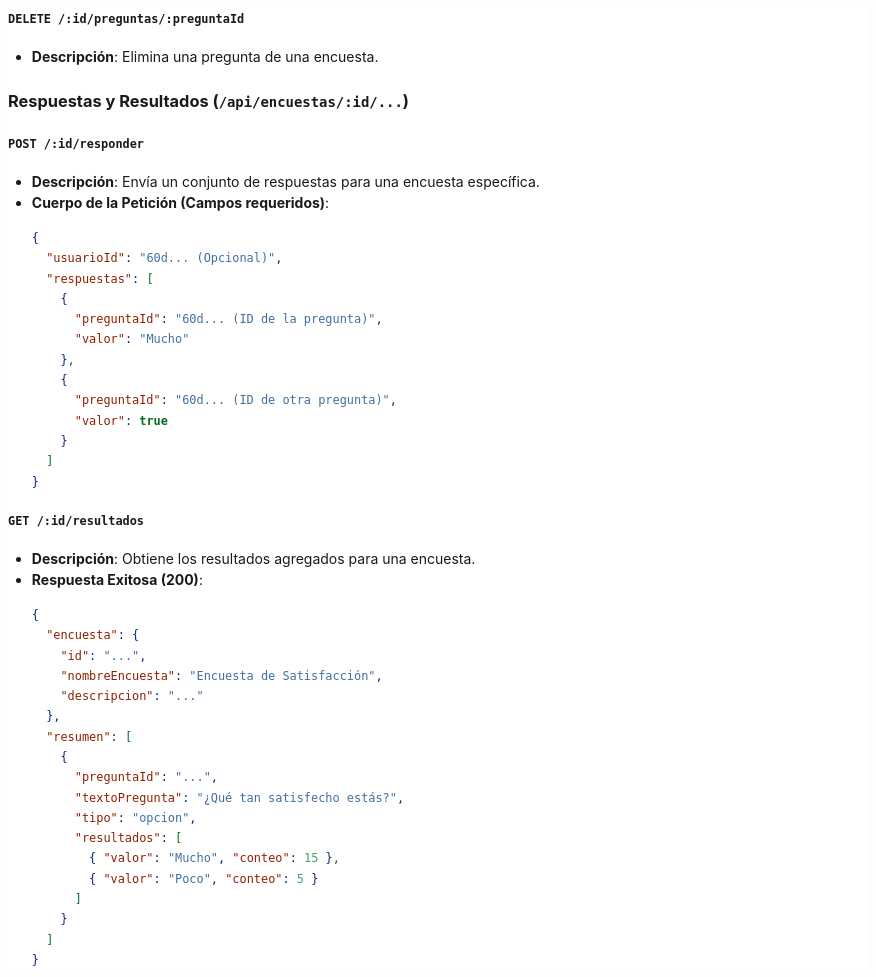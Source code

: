 #### `DELETE /:id/preguntas/:preguntaId`
-   **Descripción**: Elimina una pregunta de una encuesta.

### Respuestas y Resultados (`/api/encuestas/:id/...`)

#### `POST /:id/responder`
-   **Descripción**: Envía un conjunto de respuestas para una encuesta específica.
-   **Cuerpo de la Petición (Campos requeridos)**:
    ```json
    {
      "usuarioId": "60d... (Opcional)",
      "respuestas": [
        {
          "preguntaId": "60d... (ID de la pregunta)",
          "valor": "Mucho"
        },
        {
          "preguntaId": "60d... (ID de otra pregunta)",
          "valor": true
        }
      ]
    }
    ```

#### `GET /:id/resultados`
-   **Descripción**: Obtiene los resultados agregados para una encuesta.
-   **Respuesta Exitosa (200)**:
    ```json
    {
      "encuesta": {
        "id": "...",
        "nombreEncuesta": "Encuesta de Satisfacción",
        "descripcion": "..."
      },
      "resumen": [
        {
          "preguntaId": "...",
          "textoPregunta": "¿Qué tan satisfecho estás?",
          "tipo": "opcion",
          "resultados": [
            { "valor": "Mucho", "conteo": 15 },
            { "valor": "Poco", "conteo": 5 }
          ]
        }
      ]
    }
    ```

